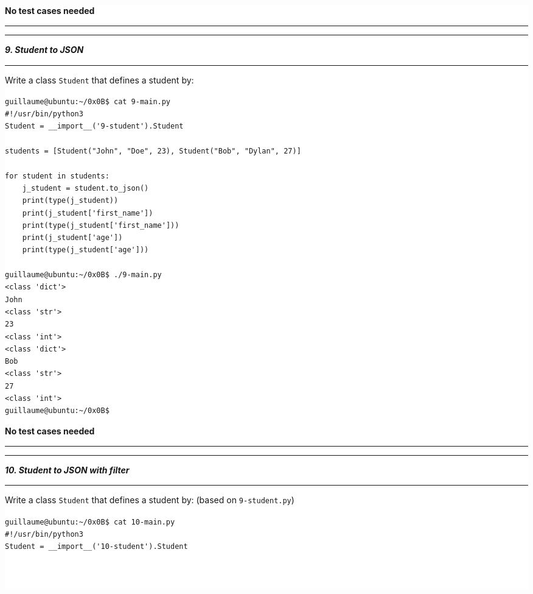 <p><strong>No test cases needed</strong></p>

---


---

**_9. Student to JSON_**

---

<p>Write a class <code>Student</code> that defines a student by:</p>

<pre><code>guillaume@ubuntu:~/0x0B$ cat 9-main.py 
#!/usr/bin/python3
Student = __import__('9-student').Student

students = [Student("John", "Doe", 23), Student("Bob", "Dylan", 27)]

for student in students:
    j_student = student.to_json()
    print(type(j_student))
    print(j_student['first_name'])
    print(type(j_student['first_name']))
    print(j_student['age'])
    print(type(j_student['age']))

guillaume@ubuntu:~/0x0B$ ./9-main.py 
&lt;class 'dict'&gt;
John
&lt;class 'str'&gt;
23
&lt;class 'int'&gt;
&lt;class 'dict'&gt;
Bob
&lt;class 'str'&gt;
27
&lt;class 'int'&gt;
guillaume@ubuntu:~/0x0B$ 
</code></pre>

<p><strong>No test cases needed</strong></p>

---


---

**_10. Student to JSON with filter_**

---

<p>Write a class <code>Student</code> that defines a student by: (based on <code>9-student.py</code>)</p>

<pre><code>guillaume@ubuntu:~/0x0B$ cat 10-main.py 
#!/usr/bin/python3
Student = __import__('10-student').Student
